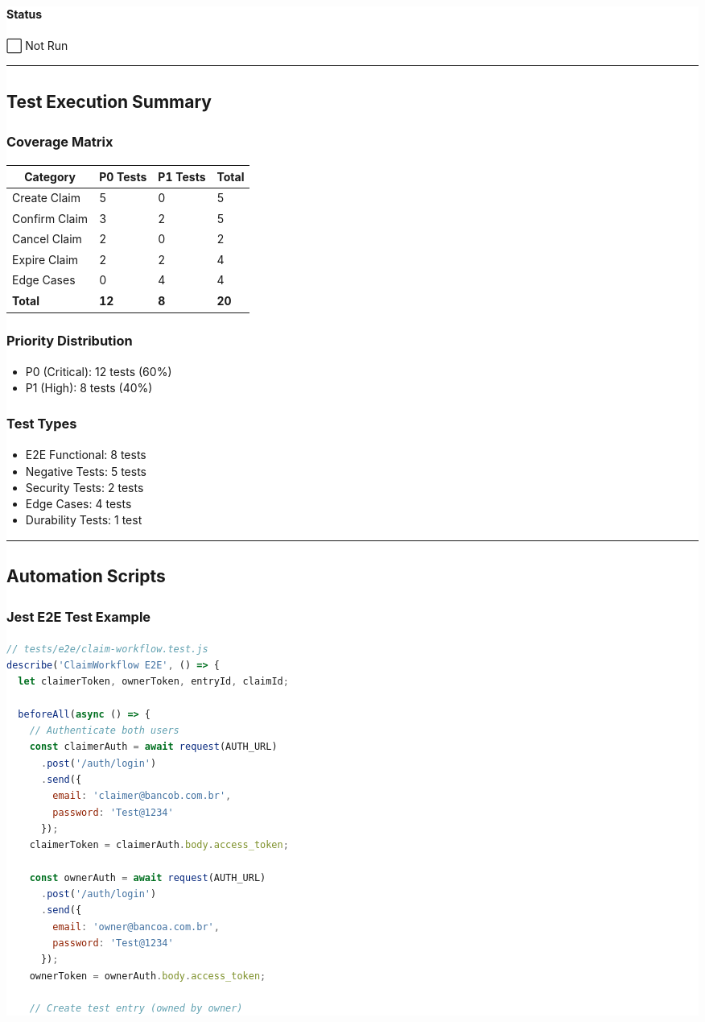 #### Status
⬜ Not Run

---

## Test Execution Summary

### Coverage Matrix

| Category | P0 Tests | P1 Tests | Total |
|----------|----------|----------|-------|
| Create Claim | 5 | 0 | 5 |
| Confirm Claim | 3 | 2 | 5 |
| Cancel Claim | 2 | 0 | 2 |
| Expire Claim | 2 | 2 | 4 |
| Edge Cases | 0 | 4 | 4 |
| **Total** | **12** | **8** | **20** |

### Priority Distribution
- P0 (Critical): 12 tests (60%)
- P1 (High): 8 tests (40%)

### Test Types
- E2E Functional: 8 tests
- Negative Tests: 5 tests
- Security Tests: 2 tests
- Edge Cases: 4 tests
- Durability Tests: 1 test

---

## Automation Scripts

### Jest E2E Test Example
```javascript
// tests/e2e/claim-workflow.test.js
describe('ClaimWorkflow E2E', () => {
  let claimerToken, ownerToken, entryId, claimId;

  beforeAll(async () => {
    // Authenticate both users
    const claimerAuth = await request(AUTH_URL)
      .post('/auth/login')
      .send({
        email: 'claimer@bancob.com.br',
        password: 'Test@1234'
      });
    claimerToken = claimerAuth.body.access_token;

    const ownerAuth = await request(AUTH_URL)
      .post('/auth/login')
      .send({
        email: 'owner@bancoa.com.br',
        password: 'Test@1234'
      });
    ownerToken = ownerAuth.body.access_token;

    // Create test entry (owned by owner)
```